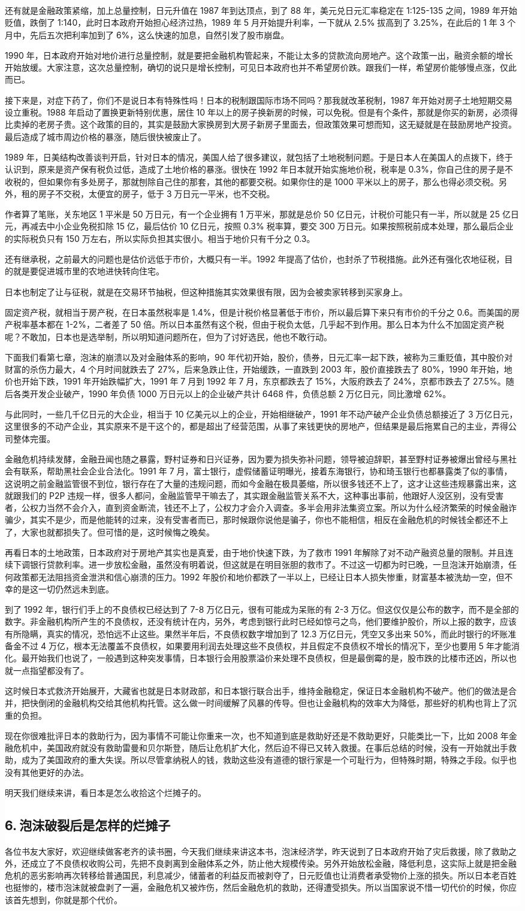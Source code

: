 还有就是金融政策紧缩，加上总量控制，日元升值在 1987 年到达顶点，到了 88 年，美元兑日元汇率稳定在 1:125-135 之间，1989 年开始贬值，跌倒了 1:140，此时日本政府开始担心经济过热，1989 年 5 月开始提升利率，一下就从 2.5% 拔高到了 3.25%，在此后的 1 年 3 个月中，先后五次把利率加到了 6%，这么快速的加息，自然引发了股市崩盘。

1990 年，日本政府开始对地价进行总量控制，就是要把金融机构管起来，不能让太多的贷款流向房地产。这个政策一出，融资余额的增长开始放缓。大家注意，这次总量控制，确切的说只是增长控制，可见日本政府也并不希望房价跌。跟我们一样，希望房价能够慢点涨，仅此而已。

接下来是，对症下药了，你们不是说日本有特殊性吗！日本的税制跟国际市场不同吗？那我就改革税制，1987 年开始对房子土地短期交易设立重税。1988 年启动了置换更新特别优惠，居住 10 年以上的房子换新房的时候，可以免税。但是有个条件，那就是你买的新房，必须得比卖掉的老房子贵。这个政策的目的，其实是鼓励大家换房到大房子新房子里面去，但政策效果可想而知，这无疑就是在鼓励房地产投资。最后造成了城市周边价格的暴涨，随后很快被废止了。

1989 年，日美结构改善谈判开启，针对日本的情况，美国人给了很多建议，就包括了土地税制问题。于是日本人在美国人的点拨下，终于认识到，原来是资产保有税负过低，造成了土地价格的暴涨。很快在 1992 年日本就开始实施地价税，税率是 0.3%，你自己住的房子是不收税的，但如果你有多处房子，那就刨除自己住的那套，其他的都要交税。如果你住的是 1000 平米以上的房子，那么也得必须交税。另外，租的房子不交税，太便宜的房子，低于 3 万日元一平米，也不交税。

作者算了笔账，关东地区 1 平米是 50 万日元，有一个企业拥有 1 万平米，那就是总价 50 亿日元，计税价可能只有一半，所以就是 25 亿日元，再减去中小企业免税扣除 15 亿，最后估价 10 亿日元，按照 0.3% 税率算，要交 300 万日元。如果按照税前成本处理，那么最后企业的实际税负只有 150 万左右，所以实际负担其实很小。相当于地价只有千分之 0.3。

还有继承税，之前最大的问题也是估价远低于市价，大概只有一半。1992 年提高了估价，也封杀了节税措施。此外还有强化农地征税，目的就是要促进城市里的农地进快转向住宅。

日本也制定了让与征税，就是在交易环节抽税，但这种措施其实效果很有限，因为会被卖家转移到买家身上。

固定资产税，就相当于房产税，在日本虽然税率是 1.4%，但是计税价格显著低于市价，所以最后算下来只有市价的千分之 0.6。而美国的房产税率基本都在 1-2%，二者差了 50 倍。所以日本虽然有这个税，但由于税负太低，几乎起不到作用。那么日本为什么不加固定资产税呢？不敢加，日本也是选举制，所以明知道问题所在，但为了讨好选民，他也不敢行动。

下面我们看第七章，泡沫的崩溃以及对金融体系的影响，90 年代初开始，股价，债券，日元汇率一起下跌，被称为三重贬值，其中股价对财富的杀伤力最大，4 个月时间就跌去了 27%，后来急跌止住，开始缓跌，一直跌到 2003 年，股价直接跌去了 80%，1990 年开始，地价也开始下跌，1991 年开始跌幅扩大，1991 年 7 月到 1992 年 7 月，东京都跌去了 15%，大阪府跌去了 24%，京都市跌去了 27.5%。随后各类开发企业破产，1990 年负债 1000 万日元以上的企业破产共计 6468 件，负债总额 2 万亿日元，同比激增 62%。

与此同时，一些几千亿日元的大企业，相当于 10 亿美元以上的企业，开始相继破产，1991 年不动产破产企业负债总额接近了 3 万亿日元，这里很多的不动产企业，其实原来不是干这个的，都是超出了经营范围，从事了来钱更快的房地产，但结果是最后拖累自己的主业，弄得公司整体完蛋。 

金融危机持续发酵，金融丑闻也随之暴露，野村证券和日兴证券，因为要为损失弥补问题，领导被迫辞职，甚至野村证券被爆出曾经与黑社会有联系，帮助黑社会企业合法化。1991 年 7 月，富士银行，虚假储蓄证明曝光，接着东海银行，协和琦玉银行也都暴露类了似的事情，这说明之前金融监管很不到位，银行存在了大量的违规问题，而如今金融在极具萎缩，所以很多钱还不上了，这才让这些违规暴露出来，这就跟我们的 P2P 违规一样，很多人都问，金融监管早干嘛去了，其实跟金融监管关系不大，这种事出事前，他跟好人没区别，没有受害者，公权力当然不会介入，直到资金断流，钱还不上了，公权力才会介入调查。多半会用非法集资立案。所以为什么经济繁荣的时候金融诈骗少，其实不是少，而是他能转的过来，没有受害者而已，那时候跟你说他是骗子，你也不能相信，相反在金融危机的时候钱全都还不上了，大家也就都损失了。但可惜的是，这时候悔之晚矣。

再看日本的土地政策，日本政府对于房地产其实也是真爱，由于地价快速下跌，为了救市 1991 年解除了对不动产融资总量的限制。并且连续下调银行贷款利率。进一步放松金融，虽然没有明着说，但这就是在明目张胆的救市了。不过这一切都为时已晚，一旦泡沫开始崩溃，任何政策都无法阻挡资金泄洪和信心崩溃的压力。1992 年股价和地价都跌了一半以上，已经让日本人损失惨重，财富基本被洗劫一空，但不幸的是这一切仍然远未到底。

到了 1992 年，银行们手上的不良债权已经达到了 7-8 万亿日元，很有可能成为呆账的有 2-3 万亿。但这仅仅是公布的数字，而不是全部的数字。非金融机构所产生的不良债权，还没有统计在内，另外，考虑到银行此时已经如惊弓之鸟，他们要维护股价，所以上报的数字，应该有所隐瞒，真实的情况，恐怕远不止这些。果然半年后，不良债权数字增加到了 12.3 万亿日元，凭空又多出来 50%，而此时银行的坏账准备金不过 4 万亿，根本无法覆盖不良债权，如果要用利润去处理这些不良债权，并且假定不良债权不增长的情况下，至少也要用 5 年才能消化。最开始我们也说了，一般遇到这种突发事情，日本银行会用股票溢价来处理不良债权，但是最倒霉的是，股市跌的比楼市还凶，所以也就一点指望都没有了。

这时候日本式救济开始展开，大藏省也就是日本财政部，和日本银行联合出手，维持金融稳定，保证日本金融机构不破产。他们的做法是合并，把快倒闭的金融机构交给其他机构托管。这么做一时间缓解了风暴的传导。但也让金融机构的效率大为降低，那些好的机构也背上了沉重的负担。

现在你很难批评日本的救助行为，因为事情不可能让你重来一次，也不知道到底是救助好还是不救助更好，只能类比一下，比如 2008 年金融危机中，美国政府就没有救助雷曼和贝尔斯登，随后让危机扩大化，然后迫不得已又转入救援。在事后总结的时候，没有一开始就出手救助，成为了美国政府的重大失误。所以尽管拿纳税人的钱，救助这些没有道德的银行家是一个可耻行为，但特殊时期，特殊之手段。似乎也没有其他更好的办法。

明天我们继续来讲，看日本是怎么收拾这个烂摊子的。

## 6. 泡沫破裂后是怎样的烂摊子

各位书友大家好，欢迎继续做客老齐的读书圈，今天我们继续来讲这本书，泡沫经济学，昨天说到了日本政府开始了灾后救援，除了救助之外，还成立了不良债权收购公司，先把不良剥离到金融体系之外，防止他大规模传染。另外开始放松金融，降低利息，这实际上就是把金融危机的恶劣影响再次转移给普通国民，利息减少，储蓄者的利益反而被剥夺了，日元贬值也让消费者承受物价上涨的损失。所以日本老百姓也挺惨的，楼市泡沫就被盘剥了一遍，金融危机又被炸伤，然后金融危机的救助，还得遭受损失。所以当国家说不惜一切代价的时候，你应该首先想到，你就是那个代价。
